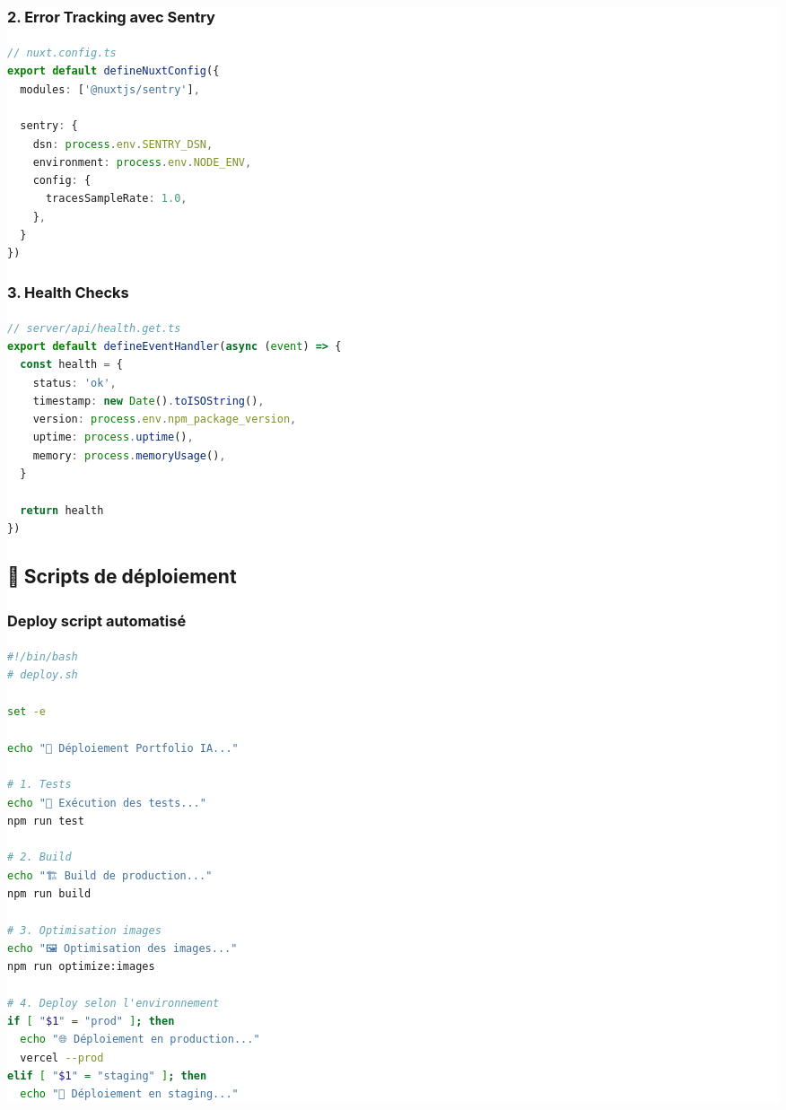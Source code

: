 ### 2. **Error Tracking avec Sentry**

```typescript
// nuxt.config.ts
export default defineNuxtConfig({
  modules: ['@nuxtjs/sentry'],
  
  sentry: {
    dsn: process.env.SENTRY_DSN,
    environment: process.env.NODE_ENV,
    config: {
      tracesSampleRate: 1.0,
    },
  }
})
```

### 3. **Health Checks**

```typescript
// server/api/health.get.ts
export default defineEventHandler(async (event) => {
  const health = {
    status: 'ok',
    timestamp: new Date().toISOString(),
    version: process.env.npm_package_version,
    uptime: process.uptime(),
    memory: process.memoryUsage(),
  }
  
  return health
})
```

## 🔧 Scripts de déploiement

### Deploy script automatisé

```bash
#!/bin/bash
# deploy.sh

set -e

echo "🚀 Déploiement Portfolio IA..."

# 1. Tests
echo "📝 Exécution des tests..."
npm run test

# 2. Build
echo "🏗️ Build de production..."
npm run build

# 3. Optimisation images
echo "🖼️ Optimisation des images..."
npm run optimize:images

# 4. Deploy selon l'environnement
if [ "$1" = "prod" ]; then
  echo "🌐 Déploiement en production..."
  vercel --prod
elif [ "$1" = "staging" ]; then
  echo "🧪 Déploiement en staging..."
```